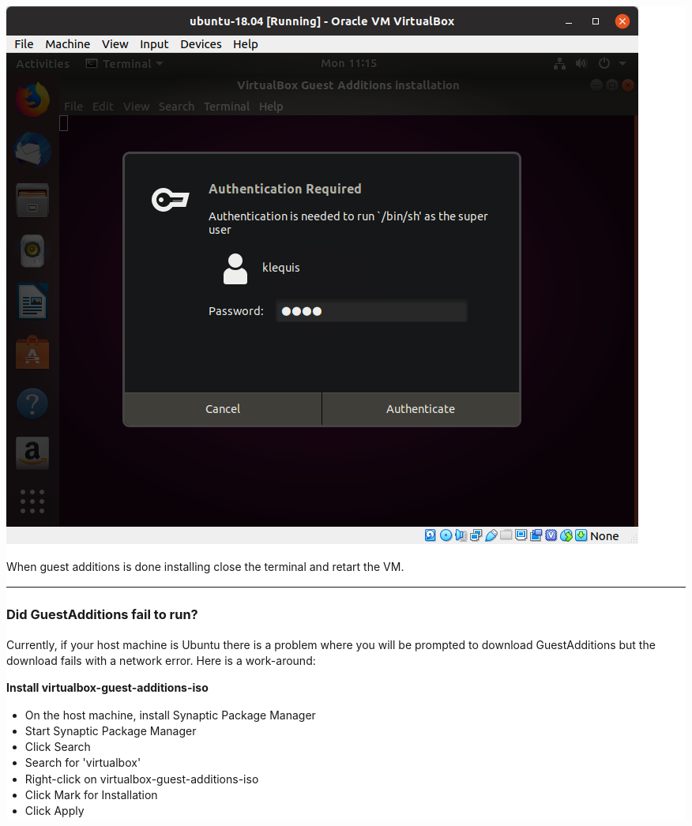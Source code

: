 ![authentication required](../resources/create-ubuntu-vm/authentication-required.png)


When guest additions is done installing close the terminal and retart the VM.

<hr />

### Did GuestAdditions fail to run?

Currently, if your host machine is Ubuntu there is a problem where you will be prompted to download GuestAdditions but the download fails with a network error. Here is a work-around:

**Install virtualbox-guest-additions-iso**

- On the host machine, install Synaptic Package Manager
- Start Synaptic Package Manager
- Click Search
- Search for 'virtualbox'
- Right-click on virtualbox-guest-additions-iso
- Click Mark for Installation
- Click Apply
